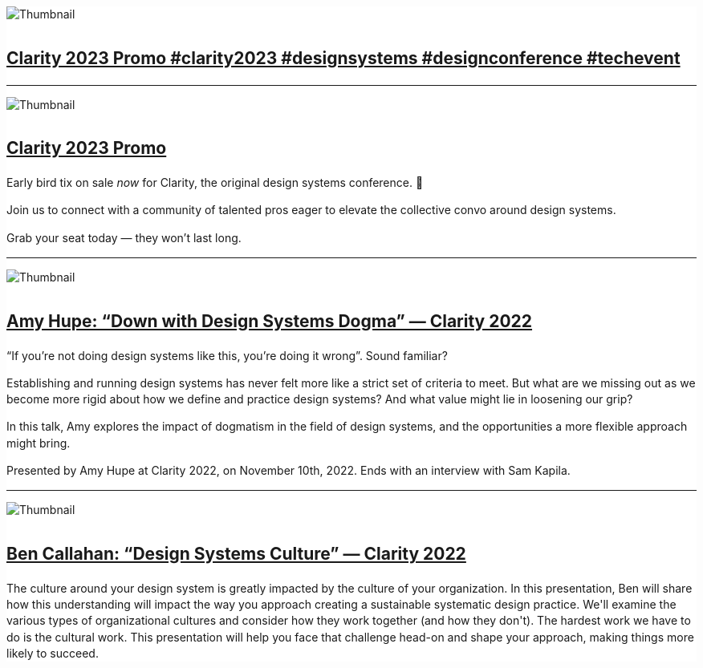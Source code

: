 ![Thumbnail](https://i.ytimg.com/vi/qMGjS7fVu1k/hqdefault.jpg)

## [Clarity 2023 Promo #clarity2023 #designsystems #designconference #techevent](https://www.youtube.com/watch?v=qMGjS7fVu1k)



---

![Thumbnail](https://i.ytimg.com/vi/rtu4feu5hm0/hqdefault.jpg)

## [Clarity 2023 Promo](https://www.youtube.com/watch?v=rtu4feu5hm0)

Early bird tix on sale *now* for Clarity, the original design systems conference. 🎉

Join us to connect with a community of talented pros eager to elevate the collective convo around design systems.

Grab your seat today — they won’t last long.

---

![Thumbnail](https://i.ytimg.com/vi/SYecMG00XXs/hqdefault.jpg)

## [Amy Hupe: “Down with Design Systems Dogma” — Clarity 2022](https://www.youtube.com/watch?v=SYecMG00XXs)

“If you’re not doing design systems like this, you’re doing it wrong”. Sound familiar?

Establishing and running design systems has never felt more like a strict set of criteria to meet. But what are we missing out as we become more rigid about how we define and practice design systems? And what value might lie in loosening our grip?

In this talk, Amy explores the impact of dogmatism in the field of design systems, and the opportunities a more flexible approach might bring.

Presented by Amy Hupe at Clarity 2022, on November 10th, 2022. Ends with an interview with Sam Kapila.

---

![Thumbnail](https://i.ytimg.com/vi/TunUx0a363o/hqdefault.jpg)

## [Ben Callahan: “Design Systems Culture” — Clarity 2022](https://www.youtube.com/watch?v=TunUx0a363o)

The culture around your design system is greatly impacted by the culture of your organization. In this presentation, Ben will share how this understanding will impact the way you approach creating a sustainable systematic design practice. We'll examine the various types of organizational cultures and consider how they work together (and how they don't). The hardest work we have to do is the cultural work. This presentation will help you face that challenge head-on and shape your approach, making things more likely to succeed.

